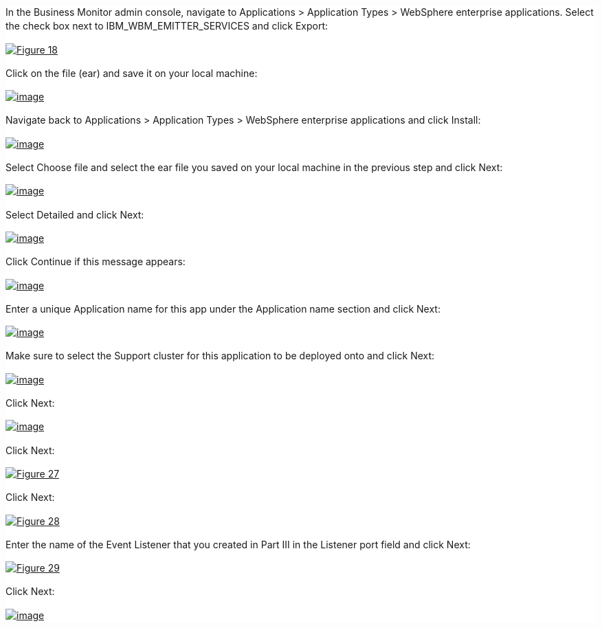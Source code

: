 In the Business Monitor admin console, navigate to Applications > Application Types > WebSphere enterprise applications. Select the check box next to IBM\_WBM\_EMITTER_SERVICES and click Export:

[<img class="alignnone size-medium wp-image-1271" src="https://i0.wp.com/www.sethgagnon.com/wp-content/uploads/2014/06/Figure-18-300x198.png?resize=300%2C198" alt="Figure 18" srcset="https://i1.wp.com/sethgagnon.com/wp-content/uploads/2014/06/Figure-18.png?resize=300%2C198 300w, https://i1.wp.com/sethgagnon.com/wp-content/uploads/2014/06/Figure-18.png?w=903 903w" sizes="(max-width: 300px) 100vw, 300px" data-recalc-dims="1" />][18]

Click on the file (ear) and save it on your local machine:

[<img style="display: inline; border-width: 0px;" title="image" src="https://i0.wp.com/www.sethgagnon.com/wp-content/uploads/2014/06/image_thumb50.png?resize=553%2C113" alt="image" border="0" data-recalc-dims="1" />][19]

Navigate back to Applications > Application Types > WebSphere enterprise applications and click Install:

[<img style="display: inline; border-width: 0px;" title="image" src="https://i1.wp.com/www.sethgagnon.com/wp-content/uploads/2014/06/image_thumb51.png?resize=549%2C134" alt="image" border="0" data-recalc-dims="1" />][20]

Select Choose file and select the ear file you saved on your local machine in the previous step and click Next:

[<img style="display: inline; border-width: 0px;" title="image" src="https://i2.wp.com/www.sethgagnon.com/wp-content/uploads/2014/06/image_thumb52.png?resize=548%2C227" alt="image" border="0" data-recalc-dims="1" />][21]

Select Detailed and click Next:

[<img style="display: inline; border-width: 0px;" title="image" src="https://i0.wp.com/www.sethgagnon.com/wp-content/uploads/2014/06/image_thumb53.png?resize=548%2C153" alt="image" border="0" data-recalc-dims="1" />][22]

Click Continue if this message appears:

[<img style="display: inline; border-width: 0px;" title="image" src="https://i0.wp.com/www.sethgagnon.com/wp-content/uploads/2014/06/image_thumb54.png?resize=547%2C168" alt="image" border="0" data-recalc-dims="1" />][23]

Enter a unique Application name for this app under the Application name section and click Next:

[<img style="display: inline; border-width: 0px;" title="image" src="https://i0.wp.com/www.sethgagnon.com/wp-content/uploads/2014/06/image_thumb55.png?resize=541%2C484" alt="image" border="0" data-recalc-dims="1" />][24]

Make sure to select the Support cluster for this application to be deployed onto and click Next:

[<img style="display: inline; border-width: 0px;" title="image" src="https://i2.wp.com/www.sethgagnon.com/wp-content/uploads/2014/06/image_thumb56.png?resize=565%2C484" alt="image" border="0" data-recalc-dims="1" />][25]

Click Next:

[<img style="display: inline; border-width: 0px;" title="image" src="https://i0.wp.com/www.sethgagnon.com/wp-content/uploads/2014/06/image_thumb57.png?resize=566%2C484" alt="image" border="0" data-recalc-dims="1" />][26]

Click Next:

[<img class="alignnone size-medium wp-image-1273" src="https://i1.wp.com/www.sethgagnon.com/wp-content/uploads/2014/06/Figure-27-300x254.png?resize=300%2C254" alt="Figure 27" srcset="https://i1.wp.com/sethgagnon.com/wp-content/uploads/2014/06/Figure-27.png?resize=300%2C254 300w, https://i1.wp.com/sethgagnon.com/wp-content/uploads/2014/06/Figure-27.png?w=990 990w" sizes="(max-width: 300px) 100vw, 300px" data-recalc-dims="1" />][27]

Click Next:

[<img class="alignnone size-medium wp-image-1272" src="https://i1.wp.com/www.sethgagnon.com/wp-content/uploads/2014/06/Figure-28-300x263.png?resize=300%2C263" alt="Figure 28" srcset="https://i2.wp.com/sethgagnon.com/wp-content/uploads/2014/06/Figure-28.png?resize=300%2C263 300w, https://i2.wp.com/sethgagnon.com/wp-content/uploads/2014/06/Figure-28.png?w=988 988w" sizes="(max-width: 300px) 100vw, 300px" data-recalc-dims="1" />][28]

Enter the name of the Event Listener that you created in Part III in the Listener port field and click Next:

[<img class="alignnone size-medium wp-image-1274" src="https://i1.wp.com/www.sethgagnon.com/wp-content/uploads/2014/06/Figure-29-300x257.png?resize=300%2C257" alt="Figure 29" srcset="https://i1.wp.com/sethgagnon.com/wp-content/uploads/2014/06/Figure-29.png?resize=300%2C257 300w, https://i1.wp.com/sethgagnon.com/wp-content/uploads/2014/06/Figure-29.png?w=1007 1007w" sizes="(max-width: 300px) 100vw, 300px" data-recalc-dims="1" />][29]

Click Next:

[<img style="display: inline; border-width: 0px;" title="image" src="https://i0.wp.com/www.sethgagnon.com/wp-content/uploads/2014/06/image_thumb61.png?resize=555%2C484" alt="image" border="0" data-recalc-dims="1" />][30]


 [1]: https://i1.wp.com/www.sethgagnon.com/wp-content/uploads/2014/06/image32.png
 [2]: https://i0.wp.com/www.sethgagnon.com/wp-content/uploads/2014/06/image33.png
 [3]: https://i0.wp.com/www.sethgagnon.com/wp-content/uploads/2014/06/Figure-3-e1402509631299.png
 [4]: https://i2.wp.com/www.sethgagnon.com/wp-content/uploads/2014/06/image35.png
 [5]: https://i1.wp.com/www.sethgagnon.com/wp-content/uploads/2014/06/Figure-5.png
 [6]: https://i2.wp.com/www.sethgagnon.com/wp-content/uploads/2014/06/Figure-6.png
 [7]: https://i2.wp.com/www.sethgagnon.com/wp-content/uploads/2014/06/image38.png
 [8]: https://i2.wp.com/www.sethgagnon.com/wp-content/uploads/2014/06/image39.png
 [9]: https://i1.wp.com/www.sethgagnon.com/wp-content/uploads/2014/06/Figure-9.png
 [10]: https://i0.wp.com/www.sethgagnon.com/wp-content/uploads/2014/06/image41.png
 [11]: https://i0.wp.com/www.sethgagnon.com/wp-content/uploads/2014/06/image42.png
 [12]: https://i2.wp.com/www.sethgagnon.com/wp-content/uploads/2014/06/image43.png
 [13]: https://i2.wp.com/www.sethgagnon.com/wp-content/uploads/2014/06/Figure-13.png
 [14]: https://i0.wp.com/www.sethgagnon.com/wp-content/uploads/2014/06/image45.png
 [15]: https://i0.wp.com/www.sethgagnon.com/wp-content/uploads/2014/06/Figure-15.png
 [16]: https://i1.wp.com/www.sethgagnon.com/wp-content/uploads/2014/06/Figure-16.png
 [17]: https://i1.wp.com/www.sethgagnon.com/wp-content/uploads/2014/06/image48.png
 [18]: https://i0.wp.com/www.sethgagnon.com/wp-content/uploads/2014/06/Figure-18.png
 [19]: https://i2.wp.com/www.sethgagnon.com/wp-content/uploads/2014/06/image50.png
 [20]: https://i1.wp.com/www.sethgagnon.com/wp-content/uploads/2014/06/image51.png
 [21]: https://i1.wp.com/www.sethgagnon.com/wp-content/uploads/2014/06/image52.png
 [22]: https://i2.wp.com/www.sethgagnon.com/wp-content/uploads/2014/06/image53.png
 [23]: https://i0.wp.com/www.sethgagnon.com/wp-content/uploads/2014/06/image54.png
 [24]: https://i0.wp.com/www.sethgagnon.com/wp-content/uploads/2014/06/image55.png
 [25]: https://i2.wp.com/www.sethgagnon.com/wp-content/uploads/2014/06/image56.png
 [26]: https://i1.wp.com/www.sethgagnon.com/wp-content/uploads/2014/06/image57.png
 [27]: https://i1.wp.com/www.sethgagnon.com/wp-content/uploads/2014/06/Figure-27.png
 [28]: https://i1.wp.com/www.sethgagnon.com/wp-content/uploads/2014/06/Figure-28.png
 [29]: https://i1.wp.com/www.sethgagnon.com/wp-content/uploads/2014/06/Figure-29.png
 [30]: https://i1.wp.com/www.sethgagnon.com/wp-content/uploads/2014/06/image61.png
 [31]: https://i1.wp.com/www.sethgagnon.com/wp-content/uploads/2014/06/image62.png
 [32]: https://i2.wp.com/www.sethgagnon.com/wp-content/uploads/2014/06/image63.png
 [33]: https://i0.wp.com/www.sethgagnon.com/wp-content/uploads/2014/06/Figure-33.png
 [34]: https://i1.wp.com/www.sethgagnon.com/wp-content/uploads/2014/06/image65.png
 [35]: https://i1.wp.com/www.sethgagnon.com/wp-content/uploads/2014/06/Figure-35.png